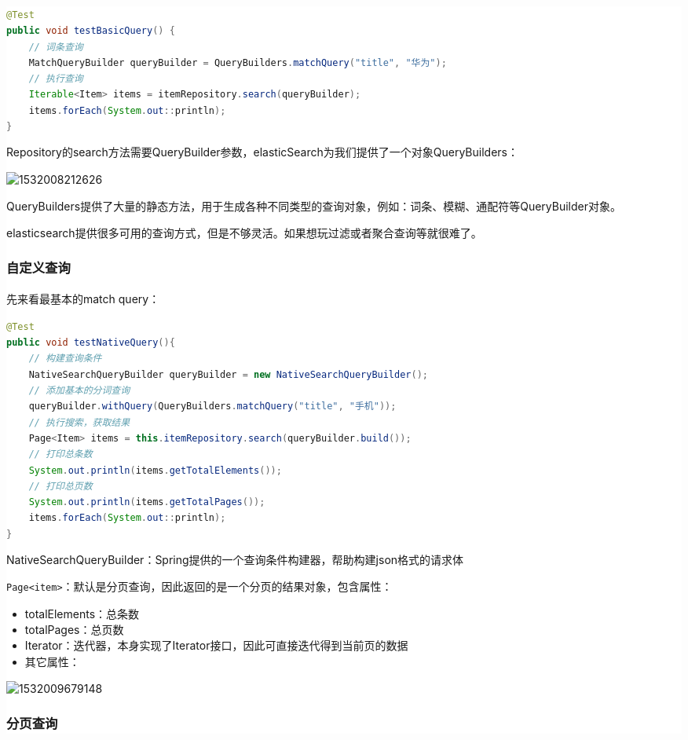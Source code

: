```java
@Test
public void testBasicQuery() {
    // 词条查询
    MatchQueryBuilder queryBuilder = QueryBuilders.matchQuery("title", "华为");
    // 执行查询
    Iterable<Item> items = itemRepository.search(queryBuilder);
    items.forEach(System.out::println);
}
```

Repository的search方法需要QueryBuilder参数，elasticSearch为我们提供了一个对象QueryBuilders：

 ![1532008212626](https://cdn.tencentfs.clboy.cn/images/2021/20210911203224139.png)

QueryBuilders提供了大量的静态方法，用于生成各种不同类型的查询对象，例如：词条、模糊、通配符等QueryBuilder对象。



elasticsearch提供很多可用的查询方式，但是不够灵活。如果想玩过滤或者聚合查询等就很难了。



### 自定义查询

先来看最基本的match query：

```java
@Test
public void testNativeQuery(){
    // 构建查询条件
    NativeSearchQueryBuilder queryBuilder = new NativeSearchQueryBuilder();
    // 添加基本的分词查询
    queryBuilder.withQuery(QueryBuilders.matchQuery("title", "手机"));
    // 执行搜索，获取结果
    Page<Item> items = this.itemRepository.search(queryBuilder.build());
    // 打印总条数
    System.out.println(items.getTotalElements());
    // 打印总页数
    System.out.println(items.getTotalPages());
    items.forEach(System.out::println);
}
```

NativeSearchQueryBuilder：Spring提供的一个查询条件构建器，帮助构建json格式的请求体

`Page<item>`：默认是分页查询，因此返回的是一个分页的结果对象，包含属性：

- totalElements：总条数
- totalPages：总页数
- Iterator：迭代器，本身实现了Iterator接口，因此可直接迭代得到当前页的数据
- 其它属性：

![1532009679148](https://cdn.tencentfs.clboy.cn/images/2021/20210911203224688.png)



### 分页查询
